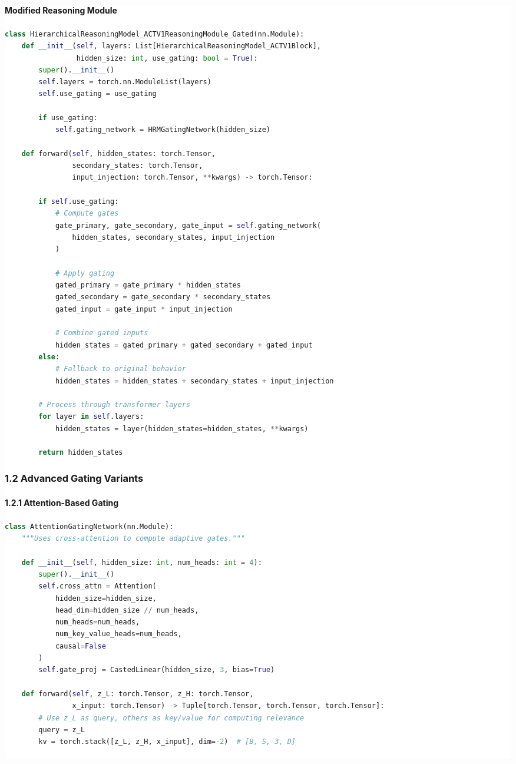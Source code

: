 #### Modified Reasoning Module
```python
class HierarchicalReasoningModel_ACTV1ReasoningModule_Gated(nn.Module):
    def __init__(self, layers: List[HierarchicalReasoningModel_ACTV1Block], 
                 hidden_size: int, use_gating: bool = True):
        super().__init__()
        self.layers = torch.nn.ModuleList(layers)
        self.use_gating = use_gating
        
        if use_gating:
            self.gating_network = HRMGatingNetwork(hidden_size)
    
    def forward(self, hidden_states: torch.Tensor, 
                secondary_states: torch.Tensor, 
                input_injection: torch.Tensor, **kwargs) -> torch.Tensor:
        
        if self.use_gating:
            # Compute gates
            gate_primary, gate_secondary, gate_input = self.gating_network(
                hidden_states, secondary_states, input_injection
            )
            
            # Apply gating
            gated_primary = gate_primary * hidden_states
            gated_secondary = gate_secondary * secondary_states
            gated_input = gate_input * input_injection
            
            # Combine gated inputs
            hidden_states = gated_primary + gated_secondary + gated_input
        else:
            # Fallback to original behavior
            hidden_states = hidden_states + secondary_states + input_injection
        
        # Process through transformer layers
        for layer in self.layers:
            hidden_states = layer(hidden_states=hidden_states, **kwargs)
        
        return hidden_states
```

### 1.2 Advanced Gating Variants

#### 1.2.1 Attention-Based Gating
```python
class AttentionGatingNetwork(nn.Module):
    """Uses cross-attention to compute adaptive gates."""
    
    def __init__(self, hidden_size: int, num_heads: int = 4):
        super().__init__()
        self.cross_attn = Attention(
            hidden_size=hidden_size,
            head_dim=hidden_size // num_heads,
            num_heads=num_heads,
            num_key_value_heads=num_heads,
            causal=False
        )
        self.gate_proj = CastedLinear(hidden_size, 3, bias=True)
    
    def forward(self, z_L: torch.Tensor, z_H: torch.Tensor, 
                x_input: torch.Tensor) -> Tuple[torch.Tensor, torch.Tensor, torch.Tensor]:
        # Use z_L as query, others as key/value for computing relevance
        query = z_L
        kv = torch.stack([z_L, z_H, x_input], dim=-2)  # [B, S, 3, D]
        
```